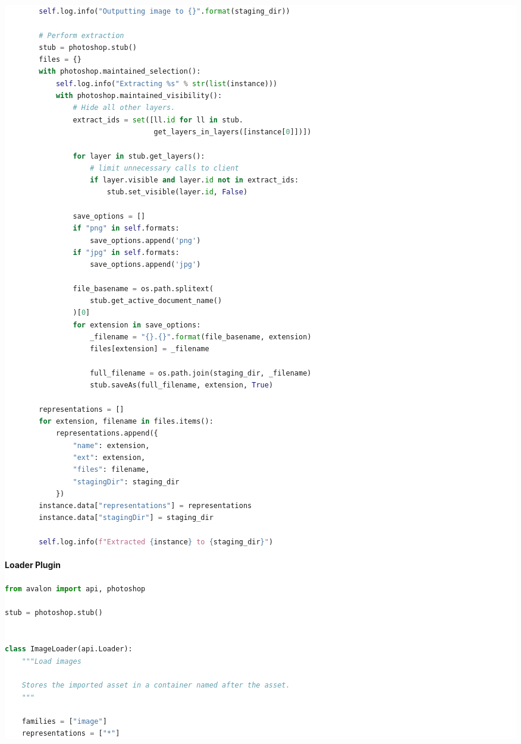```python
        self.log.info("Outputting image to {}".format(staging_dir))

        # Perform extraction
        stub = photoshop.stub()
        files = {}
        with photoshop.maintained_selection():
            self.log.info("Extracting %s" % str(list(instance)))
            with photoshop.maintained_visibility():
                # Hide all other layers.
                extract_ids = set([ll.id for ll in stub.
                                   get_layers_in_layers([instance[0]])])

                for layer in stub.get_layers():
                    # limit unnecessary calls to client
                    if layer.visible and layer.id not in extract_ids:
                        stub.set_visible(layer.id, False)

                save_options = []
                if "png" in self.formats:
                    save_options.append('png')
                if "jpg" in self.formats:
                    save_options.append('jpg')

                file_basename = os.path.splitext(
                    stub.get_active_document_name()
                )[0]
                for extension in save_options:
                    _filename = "{}.{}".format(file_basename, extension)
                    files[extension] = _filename

                    full_filename = os.path.join(staging_dir, _filename)
                    stub.saveAs(full_filename, extension, True)

        representations = []
        for extension, filename in files.items():
            representations.append({
                "name": extension,
                "ext": extension,
                "files": filename,
                "stagingDir": staging_dir
            })
        instance.data["representations"] = representations
        instance.data["stagingDir"] = staging_dir

        self.log.info(f"Extracted {instance} to {staging_dir}")
```

#### Loader Plugin
```python
from avalon import api, photoshop

stub = photoshop.stub()


class ImageLoader(api.Loader):
    """Load images

    Stores the imported asset in a container named after the asset.
    """

    families = ["image"]
    representations = ["*"]

```